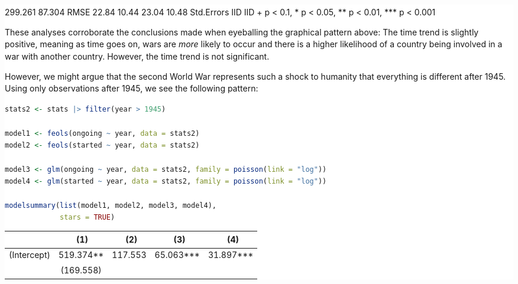    <td style="text-align:center;"> 299.261 </td>
   <td style="text-align:center;"> 87.304 </td>
  </tr>
  <tr>
   <td style="text-align:left;"> RMSE </td>
   <td style="text-align:center;"> 22.84 </td>
   <td style="text-align:center;"> 10.44 </td>
   <td style="text-align:center;"> 23.04 </td>
   <td style="text-align:center;"> 10.48 </td>
  </tr>
  <tr>
   <td style="text-align:left;"> Std.Errors </td>
   <td style="text-align:center;"> IID </td>
   <td style="text-align:center;"> IID </td>
   <td style="text-align:center;">  </td>
   <td style="text-align:center;">  </td>
  </tr>
</tbody>
<tfoot><tr><td style="padding: 0; " colspan="100%">
<sup></sup> + p &lt; 0.1, * p &lt; 0.05, ** p &lt; 0.01, *** p &lt; 0.001</td></tr></tfoot>
</table>

These analyses corroborate the conclusions made when eyeballing the graphical pattern above: The time trend is slightly positive, meaning as time goes on, wars are _more_ likely to occur and there is a higher likelihood of a country being involved in a war with another country. However, the time trend is not significant. 
  
However, we might argue that the second World War represents such a shock to humanity that everything is different after 1945. Using only observations after 1945, we see the following pattern:
  

```r
stats2 <- stats |> filter(year > 1945)

model1 <- feols(ongoing ~ year, data = stats2)
model2 <- feols(started ~ year, data = stats2)

model3 <- glm(ongoing ~ year, data = stats2, family = poisson(link = "log"))
model4 <- glm(started ~ year, data = stats2, family = poisson(link = "log"))

modelsummary(list(model1, model2, model3, model4),
             stars = TRUE)
```

<table style="NAborder-bottom: 0; width: auto !important; margin-left: auto; margin-right: auto;" class="table">
 <thead>
  <tr>
   <th style="text-align:left;">   </th>
   <th style="text-align:center;">  (1) </th>
   <th style="text-align:center;">   (2) </th>
   <th style="text-align:center;">   (3) </th>
   <th style="text-align:center;">   (4) </th>
  </tr>
 </thead>
<tbody>
  <tr>
   <td style="text-align:left;"> (Intercept) </td>
   <td style="text-align:center;"> 519.374** </td>
   <td style="text-align:center;"> 117.553 </td>
   <td style="text-align:center;"> 65.063*** </td>
   <td style="text-align:center;"> 31.897*** </td>
  </tr>
  <tr>
   <td style="text-align:left;">  </td>
   <td style="text-align:center;"> (169.558) </td>